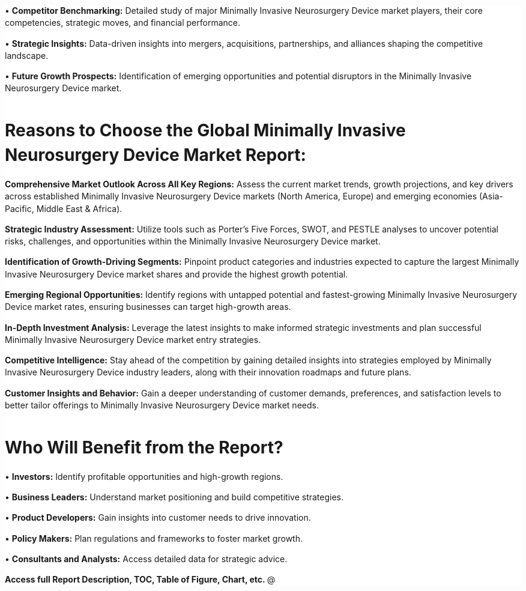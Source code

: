 • <strong>Competitor Benchmarking:</strong> Detailed study of major Minimally Invasive Neurosurgery Device market players, their core competencies, strategic moves, and financial performance.

• <strong>Strategic Insights:</strong> Data-driven insights into mergers, acquisitions, partnerships, and alliances shaping the competitive landscape.

• <strong>Future Growth Prospects:</strong> Identification of emerging opportunities and potential disruptors in the Minimally Invasive Neurosurgery Device market.

# <strong>Reasons to Choose the Global Minimally Invasive Neurosurgery Device Market Report:</strong>

<strong>Comprehensive Market Outlook Across All Key Regions:</strong>
Assess the current market trends, growth projections, and key drivers across established Minimally Invasive Neurosurgery Device markets (North America, Europe) and emerging economies (Asia-Pacific, Middle East & Africa).

<strong>Strategic Industry Assessment:</strong>
Utilize tools such as Porter’s Five Forces, SWOT, and PESTLE analyses to uncover potential risks, challenges, and opportunities within the Minimally Invasive Neurosurgery Device market.

<strong>Identification of Growth-Driving Segments:</strong>
Pinpoint product categories and industries expected to capture the largest Minimally Invasive Neurosurgery Device market shares and provide the highest growth potential.

<strong>Emerging Regional Opportunities:</strong>
Identify regions with untapped potential and fastest-growing Minimally Invasive Neurosurgery Device market rates, ensuring businesses can target high-growth areas.

<strong>In-Depth Investment Analysis:</strong>
Leverage the latest insights to make informed strategic investments and plan successful Minimally Invasive Neurosurgery Device market entry strategies.

<strong>Competitive Intelligence:</strong>
Stay ahead of the competition by gaining detailed insights into strategies employed by Minimally Invasive Neurosurgery Device industry leaders, along with their innovation roadmaps and future plans.

<strong>Customer Insights and Behavior:</strong>
Gain a deeper understanding of customer demands, preferences, and satisfaction levels to better tailor offerings to Minimally Invasive Neurosurgery Device market needs.

# <strong>Who Will Benefit from the Report?</strong>

• <strong>Investors:</strong> Identify profitable opportunities and high-growth regions.

• <strong>Business Leaders:</strong> Understand market positioning and build competitive strategies.

• <strong>Product Developers:</strong> Gain insights into customer needs to drive innovation.

• <strong>Policy Makers:</strong> Plan regulations and frameworks to foster market growth.

• <strong>Consultants and Analysts:</strong> Access detailed data for strategic advice.
</ul>
<strong>Access full Report Description, TOC, Table of Figure, Chart, etc. </strong>@  <a href= style=color:#0000ff;></a></font>

